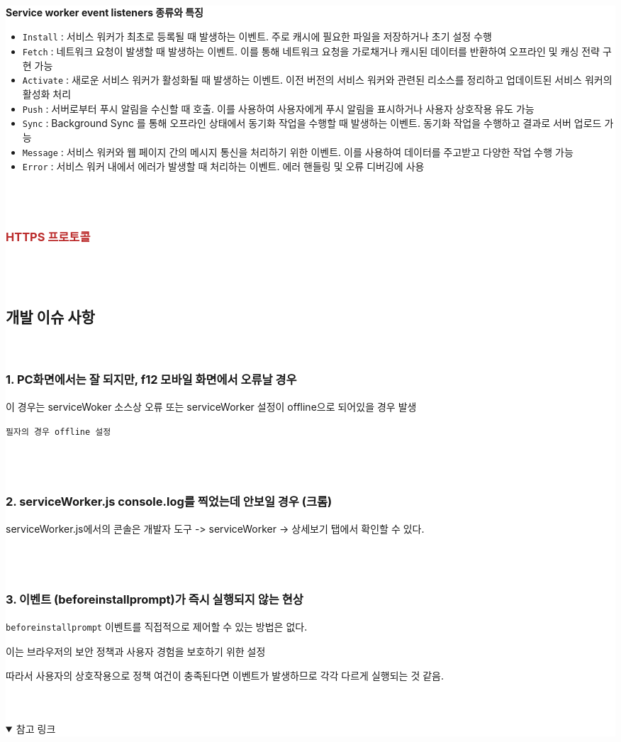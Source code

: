 **Service worker event listeners 종류와 특징**


- `Install` : 서비스 워커가 최초로 등록될 때 발생하는 이벤트. 주로 캐시에 필요한 파일을 저장하거나 초기 설정 수행
- `Fetch` : 네트워크 요청이 발생할 때 발생하는 이벤트. 이를 통해 네트워크 요청을 가로채거나 캐시된 데이터를 반환하여 오프라인 및 캐싱 전략 구현 가능
- `Activate` : 새로운 서비스 워커가 활성화될 때 발생하는 이벤트. 이전 버전의 서비스 워커와 관련된 리소스를 정리하고 업데이트된 서비스 워커의 활성화 처리
- `Push` : 서버로부터 푸시 알림을 수신할 때 호출. 이를 사용하여 사용자에게 푸시 알림을 표시하거나 사용자 상호작용 유도 가능
- `Sync` : Background Sync 를 통해 오프라인 상태에서 동기화 작업을 수행할 때 발생하는 이벤트. 동기화 작업을 수행하고 결과로 서버 업로드 가능
- `Message` : 서비스 워커와 웹 페이지 간의 메시지 통신을 처리하기 위한 이벤트. 이를 사용하여 데이터를 주고받고 다양한 작업 수행 가능
- `Error` : 서비스 워커 내에서 에러가 발생할 때 처리하는 이벤트. 에러 핸들링 및 오류 디버깅에 사용

<br>
<br>

### <span style="color:#bb2b2b;">HTTPS 프로토콜</span>


<br>
<br>

## 개발 이슈 사항

<br>

### 1. PC화면에서는 잘 되지만, f12 모바일 화면에서 오류날 경우

이 경우는 serviceWoker 소스상 오류 또는 serviceWorker 설정이 offline으로 되어있을 경우 발생

`필자의 경우 offline 설정`

<br>
<br>

### 2. serviceWorker.js console.log를 찍었는데 안보일 경우 (크롬)

serviceWorker.js에서의 콘솔은 개발자 도구 -> serviceWorker -> 상세보기 탭에서 확인할 수 있다.

<br>
<br>

### 3. 이벤트 (beforeinstallprompt)가 즉시 실행되지 않는 현상

`beforeinstallprompt` 이벤트를 직접적으로 제어할 수 있는 방법은 없다. 

이는 브라우저의 보안 정책과 사용자 경험을 보호하기 위한 설정

따라서 사용자의 상호작용으로 정책 여건이 충족된다면 이벤트가 발생하므로 각각 다르게 실행되는 것 같음.

<br>
<br>

<details open="open">
<summary>참고 링크</summary>
<div markdown="1">
<https://shallwestudy.tistory.com/19>
<div>
